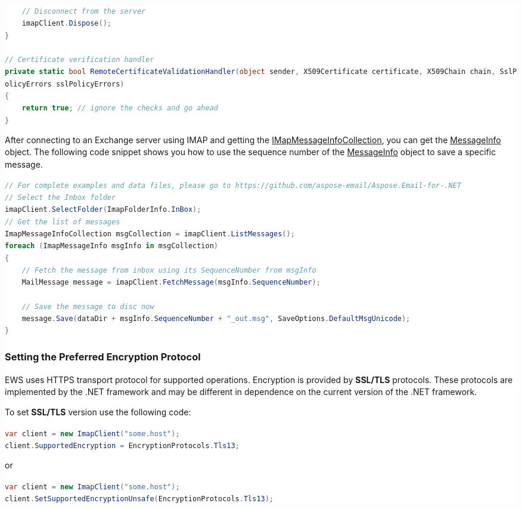 ```csharp
    // Disconnect from the server
    imapClient.Dispose();   
}

// Certificate verification handler
private static bool RemoteCertificateValidationHandler(object sender, X509Certificate certificate, X509Chain chain, SslPolicyErrors sslPolicyErrors)
{
    return true; // ignore the checks and go ahead
}
```

After connecting to an Exchange server using IMAP and getting the [IMapMessageInfoCollection](https://reference.aspose.com/email/net/aspose.email.clients.imap/imapmessageinfocollection/), you can get the [MessageInfo](https://reference.aspose.com/email/net/aspose.email.storage.pst/messageinfo/) object. The following code snippet shows you how to use the  sequence number of the [MessageInfo](https://reference.aspose.com/email/net/aspose.email.storage.pst/messageinfo/) object to save a specific message.

```csharp
// For complete examples and data files, please go to https://github.com/aspose-email/Aspose.Email-for-.NET
// Select the Inbox folder
imapClient.SelectFolder(ImapFolderInfo.InBox);
// Get the list of messages
ImapMessageInfoCollection msgCollection = imapClient.ListMessages();
foreach (ImapMessageInfo msgInfo in msgCollection)
{
    // Fetch the message from inbox using its SequenceNumber from msgInfo
    MailMessage message = imapClient.FetchMessage(msgInfo.SequenceNumber);

    // Save the message to disc now
    message.Save(dataDir + msgInfo.SequenceNumber + "_out.msg", SaveOptions.DefaultMsgUnicode);
}
```

### **Setting the Preferred Encryption Protocol**

EWS uses HTTPS transport protocol for supported operations. Encryption is provided by **SSL/TLS** protocols. These protocols are implemented by the .NET framework and may be different in dependence on the current version of the .NET framework.

To set **SSL/TLS** version use the following code:

```cs
var client = new ImapClient("some.host");
client.SupportedEncryption = EncryptionProtocols.Tls13;
```

or

```cs
var client = new ImapClient("some.host");
client.SetSupportedEncryptionUnsafe(EncryptionProtocols.Tls13);
```
